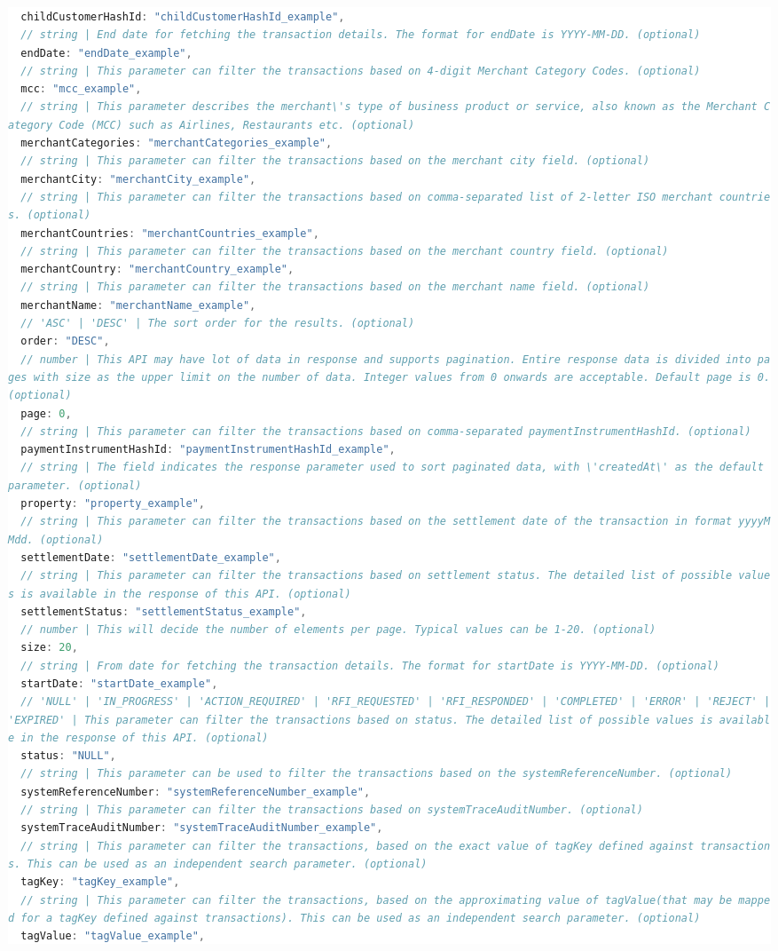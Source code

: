 ```typescript
  childCustomerHashId: "childCustomerHashId_example",
  // string | End date for fetching the transaction details. The format for endDate is YYYY-MM-DD. (optional)
  endDate: "endDate_example",
  // string | This parameter can filter the transactions based on 4-digit Merchant Category Codes. (optional)
  mcc: "mcc_example",
  // string | This parameter describes the merchant\'s type of business product or service, also known as the Merchant Category Code (MCC) such as Airlines, Restaurants etc. (optional)
  merchantCategories: "merchantCategories_example",
  // string | This parameter can filter the transactions based on the merchant city field. (optional)
  merchantCity: "merchantCity_example",
  // string | This parameter can filter the transactions based on comma-separated list of 2-letter ISO merchant countries. (optional)
  merchantCountries: "merchantCountries_example",
  // string | This parameter can filter the transactions based on the merchant country field. (optional)
  merchantCountry: "merchantCountry_example",
  // string | This parameter can filter the transactions based on the merchant name field. (optional)
  merchantName: "merchantName_example",
  // 'ASC' | 'DESC' | The sort order for the results. (optional)
  order: "DESC",
  // number | This API may have lot of data in response and supports pagination. Entire response data is divided into pages with size as the upper limit on the number of data. Integer values from 0 onwards are acceptable. Default page is 0. (optional)
  page: 0,
  // string | This parameter can filter the transactions based on comma-separated paymentInstrumentHashId. (optional)
  paymentInstrumentHashId: "paymentInstrumentHashId_example",
  // string | The field indicates the response parameter used to sort paginated data, with \'createdAt\' as the default parameter. (optional)
  property: "property_example",
  // string | This parameter can filter the transactions based on the settlement date of the transaction in format yyyyMMdd. (optional)
  settlementDate: "settlementDate_example",
  // string | This parameter can filter the transactions based on settlement status. The detailed list of possible values is available in the response of this API. (optional)
  settlementStatus: "settlementStatus_example",
  // number | This will decide the number of elements per page. Typical values can be 1-20. (optional)
  size: 20,
  // string | From date for fetching the transaction details. The format for startDate is YYYY-MM-DD. (optional)
  startDate: "startDate_example",
  // 'NULL' | 'IN_PROGRESS' | 'ACTION_REQUIRED' | 'RFI_REQUESTED' | 'RFI_RESPONDED' | 'COMPLETED' | 'ERROR' | 'REJECT' | 'EXPIRED' | This parameter can filter the transactions based on status. The detailed list of possible values is available in the response of this API. (optional)
  status: "NULL",
  // string | This parameter can be used to filter the transactions based on the systemReferenceNumber. (optional)
  systemReferenceNumber: "systemReferenceNumber_example",
  // string | This parameter can filter the transactions based on systemTraceAuditNumber. (optional)
  systemTraceAuditNumber: "systemTraceAuditNumber_example",
  // string | This parameter can filter the transactions, based on the exact value of tagKey defined against transactions. This can be used as an independent search parameter. (optional)
  tagKey: "tagKey_example",
  // string | This parameter can filter the transactions, based on the approximating value of tagValue(that may be mapped for a tagKey defined against transactions). This can be used as an independent search parameter. (optional)
  tagValue: "tagValue_example",
```
